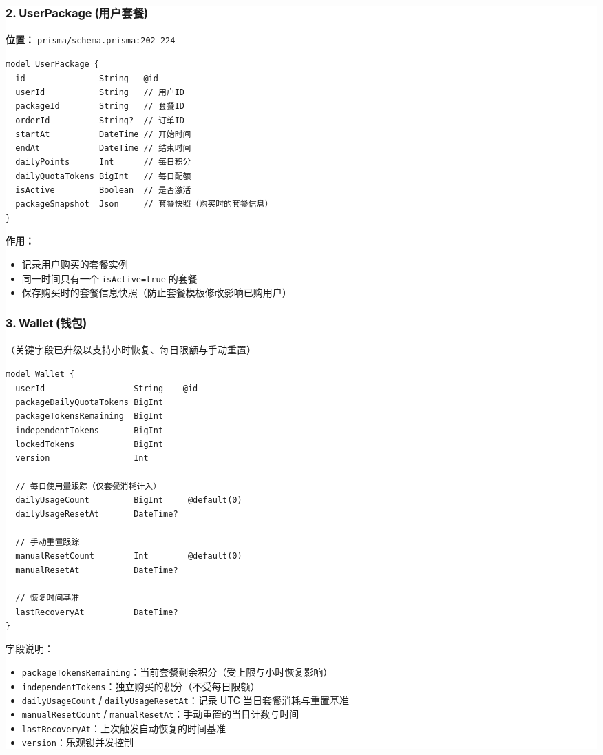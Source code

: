 
### 2. UserPackage (用户套餐)
**位置：** `prisma/schema.prisma:202-224`

```prisma
model UserPackage {
  id               String   @id
  userId           String   // 用户ID
  packageId        String   // 套餐ID
  orderId          String?  // 订单ID
  startAt          DateTime // 开始时间
  endAt            DateTime // 结束时间
  dailyPoints      Int      // 每日积分
  dailyQuotaTokens BigInt   // 每日配额
  isActive         Boolean  // 是否激活
  packageSnapshot  Json     // 套餐快照（购买时的套餐信息）
}
```

**作用：**
- 记录用户购买的套餐实例
- 同一时间只有一个 `isActive=true` 的套餐
- 保存购买时的套餐信息快照（防止套餐模板修改影响已购用户）

### 3. Wallet (钱包)
（关键字段已升级以支持小时恢复、每日限额与手动重置）

```prisma
model Wallet {
  userId                  String    @id
  packageDailyQuotaTokens BigInt
  packageTokensRemaining  BigInt
  independentTokens       BigInt
  lockedTokens            BigInt
  version                 Int

  // 每日使用量跟踪（仅套餐消耗计入）
  dailyUsageCount         BigInt     @default(0)
  dailyUsageResetAt       DateTime?

  // 手动重置跟踪
  manualResetCount        Int        @default(0)
  manualResetAt           DateTime?

  // 恢复时间基准
  lastRecoveryAt          DateTime?
}
```

字段说明：
- `packageTokensRemaining`：当前套餐剩余积分（受上限与小时恢复影响）
- `independentTokens`：独立购买的积分（不受每日限额）
- `dailyUsageCount` / `dailyUsageResetAt`：记录 UTC 当日套餐消耗与重置基准
- `manualResetCount` / `manualResetAt`：手动重置的当日计数与时间
- `lastRecoveryAt`：上次触发自动恢复的时间基准
- `version`：乐观锁并发控制

